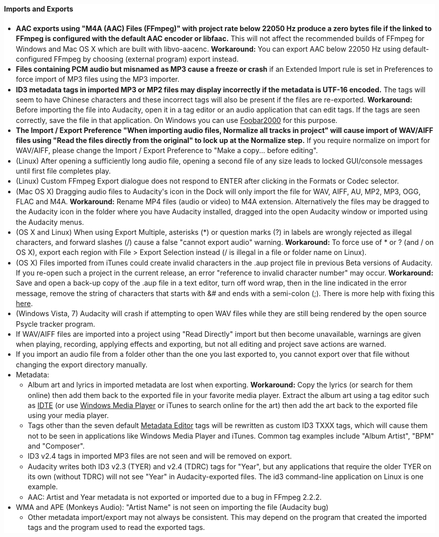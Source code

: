 #### Imports and Exports

* **AAC exports using "M4A (AAC) Files (FFmpeg)" with project rate below 22050 Hz produce a zero bytes file if the linked to FFmpeg is configured with the default AAC encoder or libfaac.** This will not affect the recommended builds of FFmpeg for Windows and Mac OS X which are built with libvo-aacenc. **Workaround:** You can export AAC below 22050 Hz using default-configured FFmpeg by choosing (external program) export instead.
* **Files containing PCM audio but misnamed as MP3 cause a freeze or crash** if an Extended Import rule is set in Preferences to force import of MP3 files using the MP3 importer.
* **ID3 metadata tags in imported MP3 or MP2 files may display incorrectly if the metadata is UTF-16 encoded.** The tags will seem to have Chinese characters and these incorrect tags will also be present if the files are re-exported. **Workaround:** Before importing the file into Audacity, open it in a tag editor or an audio application that can edit tags. If the tags are seen correctly, save the file in that application. On Windows you can use [Foobar2000](http://www.foobar2000.org/download) for this purpose.
* **The Import / Export Preference "When importing audio files, Normalize all tracks in project" will cause import of WAV/AIFF files using "Read the files directly from the original" to lock up at the Normalize step.** If you require normalize on import for WAV/AIFF, please change the Import / Export Preference to "Make a copy... before editing".
* (Linux) After opening a sufficiently long audio file, opening a second file of any size leads to locked GUI/console messages until first file completes play.
* (Linux) Custom FFmpeg Export dialogue does not respond to ENTER after clicking in the Formats or Codec selector.
* (Mac OS X) Dragging audio files to Audacity's icon in the Dock will only import the file for WAV, AIFF, AU, MP2, MP3, OGG, FLAC and M4A. **Workaround:** Rename MP4 files (audio or video) to M4A extension. Alternatively the files may be dragged to the Audacity icon in the folder where you have Audacity installed, dragged into the open Audacity window or imported using the Audacity menus.
* (OS X and Linux) When using Export Multiple, asterisks (\*) or question marks (?) in labels are wrongly rejected as illegal characters, and forward slashes (/) cause a false "cannot export audio" warning. **Workaround:** To force use of \* or ? (and / on OS X), export each region with File > Export Selection instead (/ is illegal in a file or folder name on Linux).
* (OS X) Files imported from iTunes could create invalid characters in the .aup project file in previous Beta versions of Audacity. If you re-open such a project in the current release, an error "reference to invalid character number" may occur. **Workaround:** Save and open a back-up copy of the .aup file in a text editor, turn off word wrap, then in the line indicated in the error message, remove the string of characters that starts with \&# and ends with a semi-colon (;). There is more help with fixing this [here](https://manual.audacityteam.org/o/man/faq\_errors.html#nwf).
* (Windows Vista, 7) Audacity will crash if attempting to open WAV files while they are still being rendered by the open source Psycle tracker program.
* If WAV/AIFF files are imported into a project using "Read Directly" import but then become unavailable, warnings are given when playing, recording, applying effects and exporting, but not all editing and project save actions are warned.
* If you import an audio file from a folder other than the one you last exported to, you cannot export over that file without changing the export directory manually.
* Metadata:
  * Album art and lyrics in imported metadata are lost when exporting. **Workaround:** Copy the lyrics (or search for them online) then add them back to the exported file in your favorite media player. Extract the album art using a tag editor such as [IDTE](http://sourceforge.net/projects/idteid3tagedito/) (or use [Windows Media Player](http://windows.microsoft.com/en-us/windows/add-change-media-player-album-art#1TC=windows-7) or iTunes to search online for the art) then add the art back to the exported file using your media player.
  * Tags other than the seven default [Metadata Editor](https://manual.audacityteam.org/o/man/metadata\_editor.html) tags will be rewritten as custom ID3 TXXX tags, which will cause them not to be seen in applications like Windows Media Player and iTunes. Common tag examples include "Album Artist", "BPM" and "Composer".
  * ID3 v2.4 tags in imported MP3 files are not seen and will be removed on export.
  * Audacity writes both ID3 v2.3 (TYER) and v2.4 (TDRC) tags for "Year", but any applications that require the older TYER on its own (without TDRC) will not see "Year" in Audacity-exported files. The id3 command-line application on Linux is one example.
  * AAC: Artist and Year metadata is not exported or imported due to a bug in FFmpeg 2.2.2.
* WMA and APE (Monkeys Audio): "Artist Name" is not seen on importing the file (Audacity bug)
  * Other metadata import/export may not always be consistent. This may depend on the program that created the imported tags and the program used to read the exported tags.